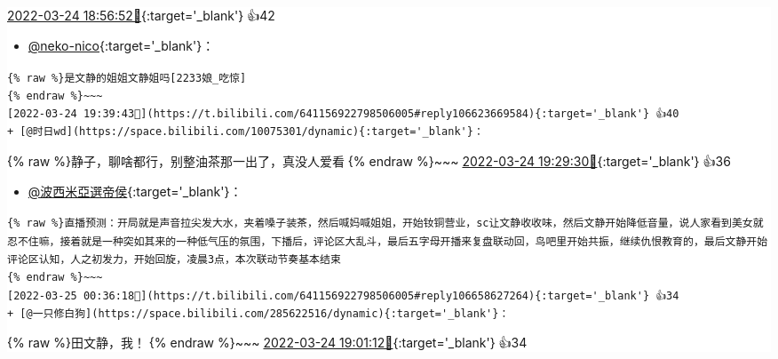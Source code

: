 [2022-03-24 18:56:52🔗](https://t.bilibili.com/641156922798506005#reply106618894512){:target='_blank'} 👍42
+ [@neko-nico](https://space.bilibili.com/404746102/dynamic){:target='_blank'}：
~~~
{% raw %}是文静的姐姐文静姐吗[2233娘_吃惊]
{% endraw %}~~~
[2022-03-24 19:39:43🔗](https://t.bilibili.com/641156922798506005#reply106623669584){:target='_blank'} 👍40
+ [@时日wd](https://space.bilibili.com/10075301/dynamic){:target='_blank'}：
~~~
{% raw %}静子，聊啥都行，别整油茶那一出了，真没人爱看
{% endraw %}~~~
[2022-03-24 19:29:30🔗](https://t.bilibili.com/641156922798506005#reply106622532768){:target='_blank'} 👍36
+ [@波西米亞選帝侯](https://space.bilibili.com/22995989/dynamic){:target='_blank'}：
~~~
{% raw %}直播预测：开局就是声音拉尖发大水，夹着嗓子装茶，然后喊妈喊姐姐，开始钕铜营业，sc让文静收收味，然后文静开始降低音量，说人家看到美女就忍不住嘛，接着就是一种突如其来的一种低气压的氛围，下播后，评论区大乱斗，最后五字母开播来复盘联动回，鸟吧里开始共振，继续仇恨教育的，最后文静开始评论区认知，人之初发力，开始回旋，凌晨3点，本次联动节奏基本结束
{% endraw %}~~~
[2022-03-25 00:36:18🔗](https://t.bilibili.com/641156922798506005#reply106658627264){:target='_blank'} 👍34
+ [@一只修白狗](https://space.bilibili.com/285622516/dynamic){:target='_blank'}：
~~~
{% raw %}田文静，我！
{% endraw %}~~~
[2022-03-24 19:01:12🔗](https://t.bilibili.com/641156922798506005#reply106619328544){:target='_blank'} 👍34


